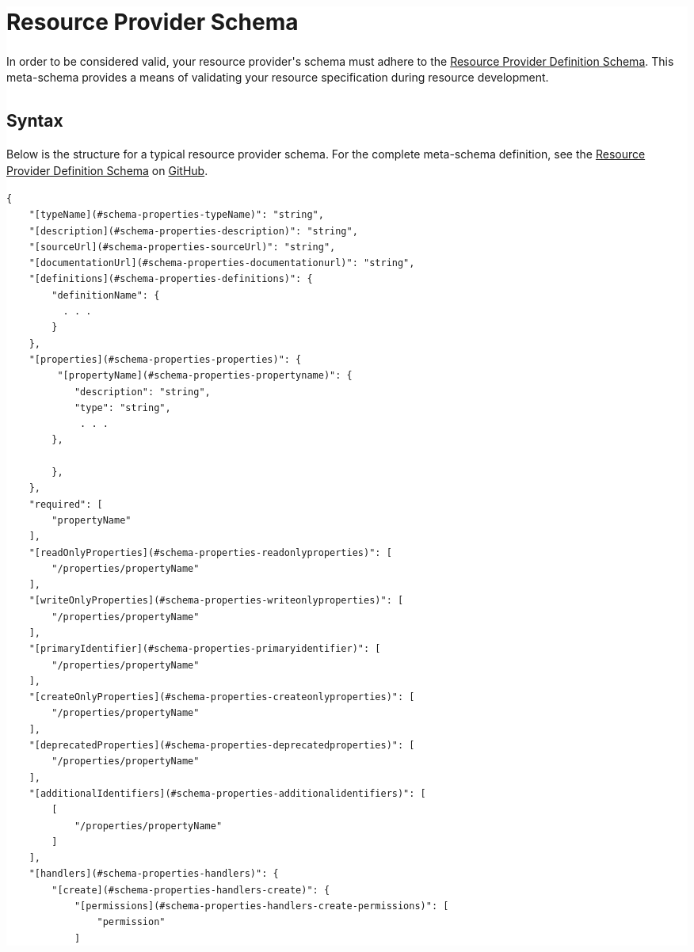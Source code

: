 # Resource Provider Schema<a name="resource-type-schema"></a>

In order to be considered valid, your resource provider's schema must adhere to the [Resource Provider Definition Schema](https://github.com/aws-cloudformation/aws-cloudformation-rpdk/blob/master/src/rpdk/core/data/schema/provider.definition.schema.v1.json)\. This meta\-schema provides a means of validating your resource specification during resource development\.

## Syntax<a name="resource-type-schema-syntax"></a>

Below is the structure for a typical resource provider schema\. For the complete meta\-schema definition, see the [Resource Provider Definition Schema](https://github.com/aws-cloudformation/aws-cloudformation-rpdk/blob/master/src/rpdk/core/data/schema/provider.definition.schema.v1.json) on [GitHub](https://github.com)\.

```
{
    "[typeName](#schema-properties-typeName)": "string",
    "[description](#schema-properties-description)": "string",
    "[sourceUrl](#schema-properties-sourceUrl)": "string",
    "[documentationUrl](#schema-properties-documentationurl)": "string",
    "[definitions](#schema-properties-definitions)": {
        "definitionName": {
          . . .
        }
    },
    "[properties](#schema-properties-properties)": {
         "[propertyName](#schema-properties-propertyname)": {
            "description": "string",
            "type": "string",
             . . .
        },

        },
    },
    "required": [
        "propertyName"
    ],
    "[readOnlyProperties](#schema-properties-readonlyproperties)": [
        "/properties/propertyName"
    ],
    "[writeOnlyProperties](#schema-properties-writeonlyproperties)": [
        "/properties/propertyName"
    ],
    "[primaryIdentifier](#schema-properties-primaryidentifier)": [
        "/properties/propertyName"
    ],
    "[createOnlyProperties](#schema-properties-createonlyproperties)": [
        "/properties/propertyName"
    ],
    "[deprecatedProperties](#schema-properties-deprecatedproperties)": [
        "/properties/propertyName"
    ],
    "[additionalIdentifiers](#schema-properties-additionalidentifiers)": [
        [
            "/properties/propertyName"
        ]
    ],
    "[handlers](#schema-properties-handlers)": {
        "[create](#schema-properties-handlers-create)": {
            "[permissions](#schema-properties-handlers-create-permissions)": [
                "permission"
            ]
```